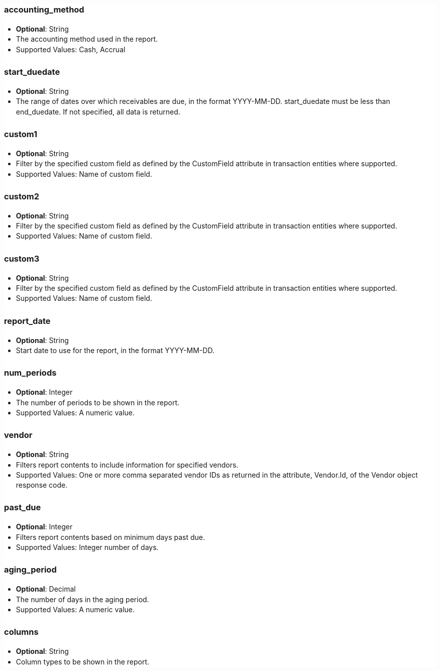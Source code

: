 ### accounting_method
- **Optional**: String
- The accounting method used in the report. 
- Supported Values: Cash, Accrual

### start_duedate
- **Optional**: String
- The range of dates over which receivables are due, in the format YYYY-MM-DD. start_duedate must be less than end_duedate. If not specified, all data is returned.

### custom1
- **Optional**: String
- Filter by the specified custom field as defined by the CustomField attribute in transaction entities where supported.
- Supported Values: Name of custom field.

### custom2
- **Optional**: String
- Filter by the specified custom field as defined by the CustomField attribute in transaction entities where supported.
- Supported Values: Name of custom field.

### custom3
- **Optional**: String
- Filter by the specified custom field as defined by the CustomField attribute in transaction entities where supported.
- Supported Values: Name of custom field.

### report_date
- **Optional**: String
- Start date to use for the report, in the format YYYY-MM-DD.

### num_periods
- **Optional**: Integer
- The number of periods to be shown in the report.
- Supported Values: A numeric value.

### vendor
- **Optional**: String
- Filters report contents to include information for specified vendors.
- Supported Values: One or more comma separated vendor IDs as returned in the attribute, Vendor.Id, of the Vendor object response code.

### past_due
- **Optional**: Integer
- Filters report contents based on minimum days past due.
- Supported Values: Integer number of days.

### aging_period
- **Optional**: Decimal
- The number of days in the aging period.
- Supported Values: A numeric value.

### columns
- **Optional**: String
- Column types to be shown in the report.